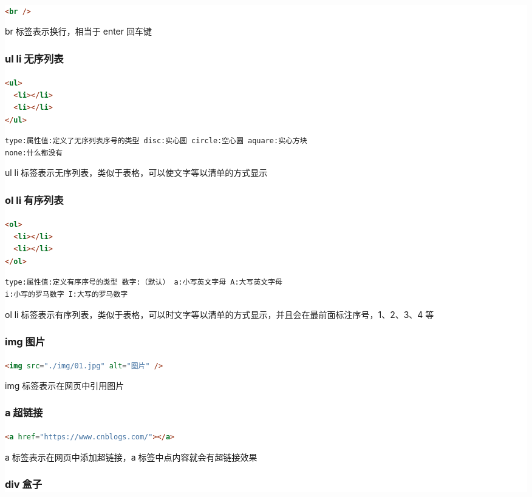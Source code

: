 ```html
<br />
```

br 标签表示换行，相当于 enter 回车键

### ul li 无序列表

```html
<ul>
  <li></li>
  <li></li>
</ul>
```

```html
type:属性值:定义了无序列表序号的类型 disc:实心圆 circle:空心圆 aquare:实心方块
none:什么都没有
```

ul li 标签表示无序列表，类似于表格，可以使文字等以清单的方式显示

###

### ol li 有序列表

```html
<ol>
  <li></li>
  <li></li>
</ol>
```

```html
type:属性值:定义有序序号的类型 数字:（默认） a:小写英文字母 A:大写英文字母
i:小写的罗马数字 I:大写的罗马数字
```

ol li 标签表示有序列表，类似于表格，可以时文字等以清单的方式显示，并且会在最前面标注序号，1、2、3、4 等

### img 图片

```html
<img src="./img/01.jpg" alt="图片" />
```

img 标签表示在网页中引用图片

###

### a 超链接

```html
<a href="https://www.cnblogs.com/"></a>
```

a 标签表示在网页中添加超链接，a 标签中点内容就会有超链接效果

### div 盒子
